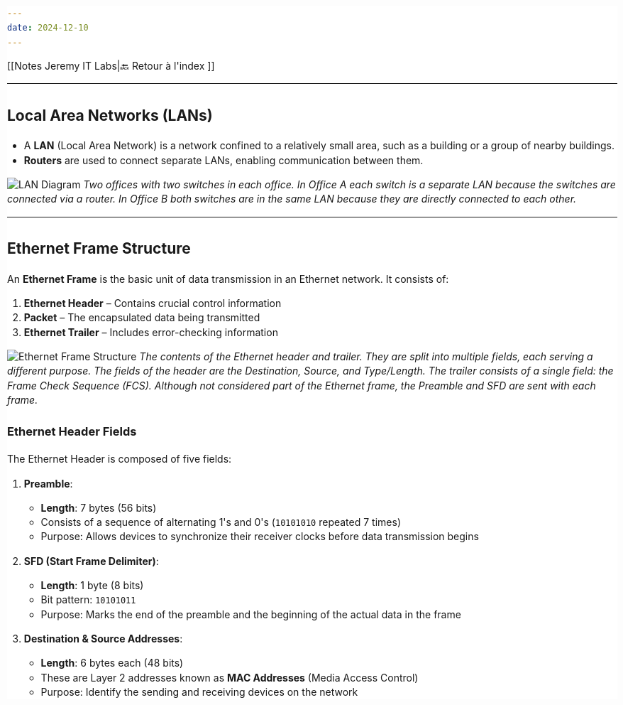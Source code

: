 ```yaml
---
date: 2024-12-10
---
```



 [[Notes Jeremy IT Labs|🔙 Retour à l'index ]]
 
---
## Local Area Networks (LANs)

- A **LAN** (Local Area Network) is a network confined to a relatively small area, such as a building or a group of nearby buildings.
- **Routers** are used to connect separate LANs, enabling communication between them.

![LAN Diagram](05_ethernetLanSwitchingP1_03.png)
*Two offices with two switches in each office. In Office A each switch is a separate LAN because the switches are connected via a router. In Office B both switches are in the same LAN because they are directly connected to each other.*

---

## Ethernet Frame Structure

An **Ethernet Frame** is the basic unit of data transmission in an Ethernet network. It consists of:

1. **Ethernet Header** – Contains crucial control information
2. **Packet** – The encapsulated data being transmitted
3. **Ethernet Trailer** – Includes error-checking information

![Ethernet Frame Structure](05_ethernetLanSwitchingP1_04.png)
*The contents of the Ethernet header and trailer. They are split into multiple fields, each serving a different purpose. The fields of the header are the Destination, Source, and Type/Length. The trailer consists of a single field: the Frame Check Sequence (FCS). Although not considered part of the Ethernet frame, the Preamble and SFD are sent with each frame.*
### Ethernet Header Fields

The Ethernet Header is composed of five fields:

1. **Preamble**:
   - **Length**: 7 bytes (56 bits)
   - Consists of a sequence of alternating 1's and 0's (`10101010` repeated 7 times)
   - Purpose: Allows devices to synchronize their receiver clocks before data transmission begins

2. **SFD (Start Frame Delimiter)**:
   - **Length**: 1 byte (8 bits)
   - Bit pattern: `10101011`
   - Purpose: Marks the end of the preamble and the beginning of the actual data in the frame

3. **Destination & Source Addresses**:
   - **Length**: 6 bytes each (48 bits)
   - These are Layer 2 addresses known as **MAC Addresses** (Media Access Control)
   - Purpose: Identify the sending and receiving devices on the network
